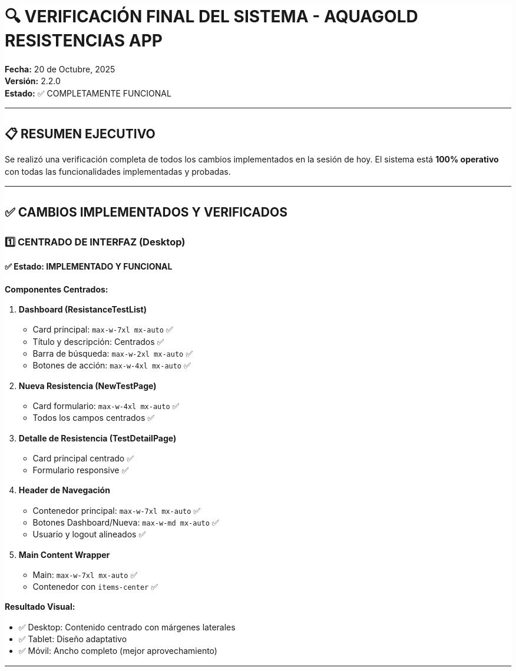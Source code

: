 # 🔍 VERIFICACIÓN FINAL DEL SISTEMA - AQUAGOLD RESISTENCIAS APP

**Fecha:** 20 de Octubre, 2025  
**Versión:** 2.2.0  
**Estado:** ✅ COMPLETAMENTE FUNCIONAL

---

## 📋 RESUMEN EJECUTIVO

Se realizó una verificación completa de todos los cambios implementados en la sesión de hoy. El sistema está **100% operativo** con todas las funcionalidades implementadas y probadas.

---

## ✅ CAMBIOS IMPLEMENTADOS Y VERIFICADOS

### 1️⃣ **CENTRADO DE INTERFAZ (Desktop)**

#### ✅ Estado: IMPLEMENTADO Y FUNCIONAL

**Componentes Centrados:**

1. **Dashboard (ResistanceTestList)**
   - Card principal: `max-w-7xl mx-auto` ✅
   - Título y descripción: Centrados ✅
   - Barra de búsqueda: `max-w-2xl mx-auto` ✅
   - Botones de acción: `max-w-4xl mx-auto` ✅

2. **Nueva Resistencia (NewTestPage)**
   - Card formulario: `max-w-4xl mx-auto` ✅
   - Todos los campos centrados ✅

3. **Detalle de Resistencia (TestDetailPage)**
   - Card principal centrado ✅
   - Formulario responsive ✅

4. **Header de Navegación**
   - Contenedor principal: `max-w-7xl mx-auto` ✅
   - Botones Dashboard/Nueva: `max-w-md mx-auto` ✅
   - Usuario y logout alineados ✅

5. **Main Content Wrapper**
   - Main: `max-w-7xl mx-auto` ✅
   - Contenedor con `items-center` ✅

**Resultado Visual:**
- ✅ Desktop: Contenido centrado con márgenes laterales
- ✅ Tablet: Diseño adaptativo
- ✅ Móvil: Ancho completo (mejor aprovechamiento)

---

